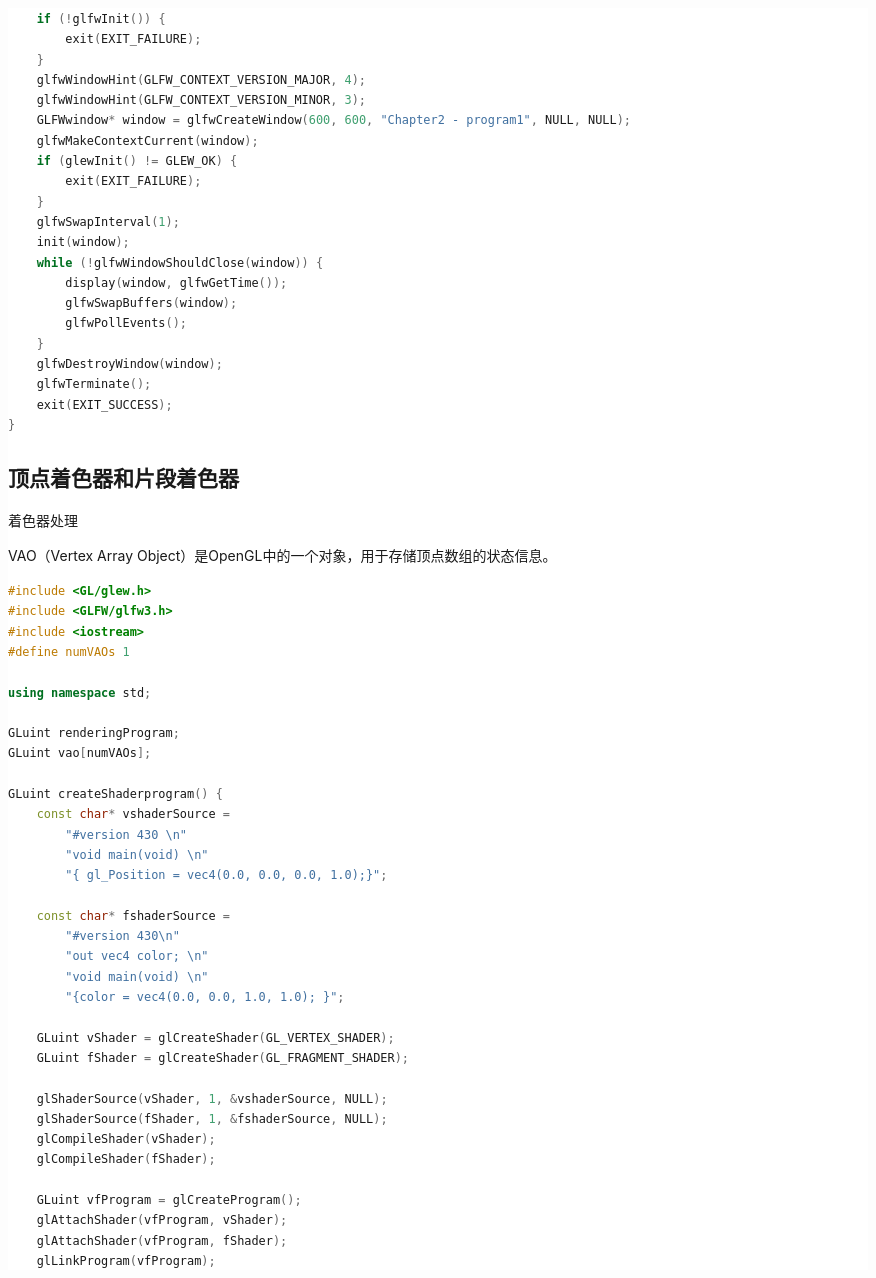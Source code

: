 ``` cpp
	if (!glfwInit()) {
		exit(EXIT_FAILURE);
	}
	glfwWindowHint(GLFW_CONTEXT_VERSION_MAJOR, 4);
	glfwWindowHint(GLFW_CONTEXT_VERSION_MINOR, 3);
	GLFWwindow* window = glfwCreateWindow(600, 600, "Chapter2 - program1", NULL, NULL);
	glfwMakeContextCurrent(window);
	if (glewInit() != GLEW_OK) {
		exit(EXIT_FAILURE);
	}
	glfwSwapInterval(1);
	init(window);
	while (!glfwWindowShouldClose(window)) {
		display(window, glfwGetTime());
		glfwSwapBuffers(window);
		glfwPollEvents();
	}
	glfwDestroyWindow(window);
	glfwTerminate();
	exit(EXIT_SUCCESS);
}
```


## 顶点着色器和片段着色器
着色器处理

VAO（Vertex Array Object）是OpenGL中的一个对象，用于存储顶点数组的状态信息。
``` cpp
#include <GL/glew.h>
#include <GLFW/glfw3.h>
#include <iostream>
#define numVAOs 1

using namespace std;

GLuint renderingProgram;
GLuint vao[numVAOs];

GLuint createShaderprogram() {
	const char* vshaderSource =
		"#version 430 \n"
		"void main(void) \n"
		"{ gl_Position = vec4(0.0, 0.0, 0.0, 1.0);}";

	const char* fshaderSource =
		"#version 430\n"
		"out vec4 color; \n"
		"void main(void) \n"
		"{color = vec4(0.0, 0.0, 1.0, 1.0); }";

	GLuint vShader = glCreateShader(GL_VERTEX_SHADER);
	GLuint fShader = glCreateShader(GL_FRAGMENT_SHADER);

	glShaderSource(vShader, 1, &vshaderSource, NULL);
	glShaderSource(fShader, 1, &fshaderSource, NULL);
	glCompileShader(vShader);
	glCompileShader(fShader);

	GLuint vfProgram = glCreateProgram();
	glAttachShader(vfProgram, vShader);
	glAttachShader(vfProgram, fShader);
	glLinkProgram(vfProgram);
```